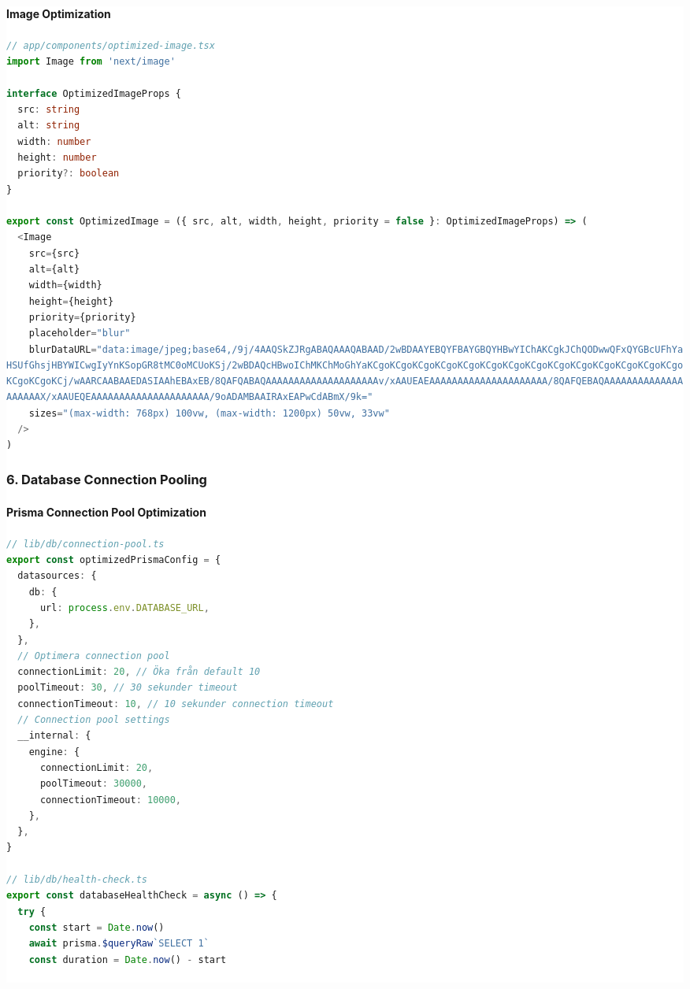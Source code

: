 #### Image Optimization
```typescript
// app/components/optimized-image.tsx
import Image from 'next/image'

interface OptimizedImageProps {
  src: string
  alt: string
  width: number
  height: number
  priority?: boolean
}

export const OptimizedImage = ({ src, alt, width, height, priority = false }: OptimizedImageProps) => (
  <Image
    src={src}
    alt={alt}
    width={width}
    height={height}
    priority={priority}
    placeholder="blur"
    blurDataURL="data:image/jpeg;base64,/9j/4AAQSkZJRgABAQAAAQABAAD/2wBDAAYEBQYFBAYGBQYHBwYIChAKCgkJChQODwwQFxQYGBcUFhYaHSUfGhsjHBYWICwgIyYnKSopGR8tMC0oMCUoKSj/2wBDAQcHBwoIChMKChMoGhYaKCgoKCgoKCgoKCgoKCgoKCgoKCgoKCgoKCgoKCgoKCgoKCgoKCgoKCgoKCgoKCgoKCj/wAARCAABAAEDASIAAhEBAxEB/8QAFQABAQAAAAAAAAAAAAAAAAAAAAv/xAAUEAEAAAAAAAAAAAAAAAAAAAAA/8QAFQEBAQAAAAAAAAAAAAAAAAAAAAX/xAAUEQEAAAAAAAAAAAAAAAAAAAAA/9oADAMBAAIRAxEAPwCdABmX/9k="
    sizes="(max-width: 768px) 100vw, (max-width: 1200px) 50vw, 33vw"
  />
)
```

### 6. Database Connection Pooling

#### Prisma Connection Pool Optimization
```typescript
// lib/db/connection-pool.ts
export const optimizedPrismaConfig = {
  datasources: {
    db: {
      url: process.env.DATABASE_URL,
    },
  },
  // Optimera connection pool
  connectionLimit: 20, // Öka från default 10
  poolTimeout: 30, // 30 sekunder timeout
  connectionTimeout: 10, // 10 sekunder connection timeout
  // Connection pool settings
  __internal: {
    engine: {
      connectionLimit: 20,
      poolTimeout: 30000,
      connectionTimeout: 10000,
    },
  },
}

// lib/db/health-check.ts
export const databaseHealthCheck = async () => {
  try {
    const start = Date.now()
    await prisma.$queryRaw`SELECT 1`
    const duration = Date.now() - start
    
```